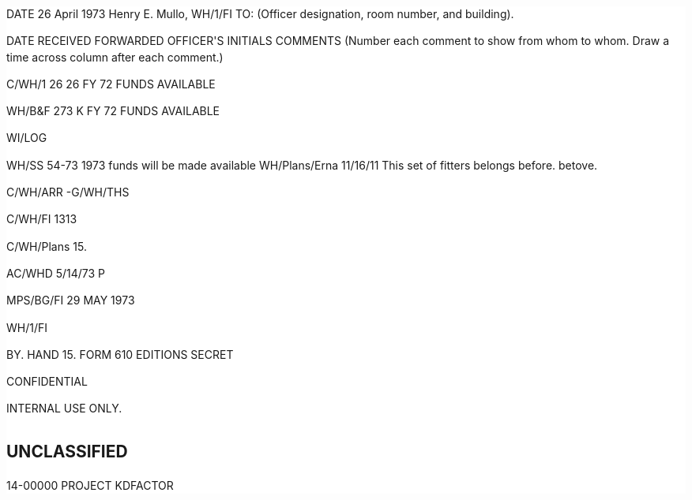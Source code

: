 DATE
26 April 1973
Henry E. Mullo, WH/1/FI
TO: (Officer designation, room number, and
building).

DATE
RECEIVED
FORWARDED
OFFICER'S INITIALS
COMMENTS (Number each comment to show from whom
to whom. Draw a time across column after each comment.)

C/WH/1 26  26
FY 72 FUNDS AVAILABLE

WH/B&F  273 K
FY 72 FUNDS AVAILABLE

WI/LOG

WH/SS 54-73
1973 funds will be made available
WH/Plans/Erna
11/16/11
This set of fitters belongs before.
betove.

C/WH/ARR
-G/WH/THS

C/WH/FI
1313

C/WH/Plans
15.

AC/WHD 5/14/73 P

MPS/BG/FI 29 MAY 1973

WH/1/FI

BY. HAND
15.
FORM 610
EDITIONS
SECRET

CONFIDENTIAL

INTERNAL
USE ONLY.

UNCLASSIFIED
---
14-00000
PROJECT KDFACTOR
